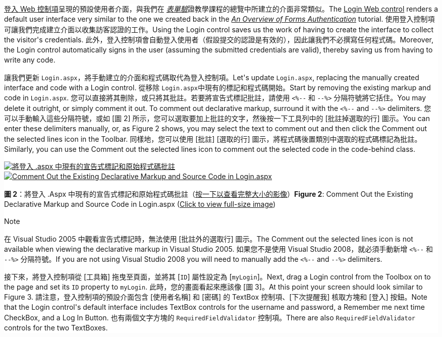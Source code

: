 <span data-ttu-id="6e3be-169">[登入 Web 控制項](https://msdn.microsoft.com/library/system.web.ui.webcontrols.login.aspx)呈現的預設使用者介面，與我們在<a id="Tutorial02"> </a>[*表單驗*](../introduction/an-overview-of-forms-authentication-vb.md)證教學課程的總覽中所建立的介面非常類似。</span><span class="sxs-lookup"><span data-stu-id="6e3be-169">The [Login Web control](https://msdn.microsoft.com/library/system.web.ui.webcontrols.login.aspx) renders a default user interface very similar to the one we created back in the <a id="Tutorial02"></a>[*An Overview of Forms Authentication*](../introduction/an-overview-of-forms-authentication-vb.md) tutorial.</span></span> <span data-ttu-id="6e3be-170">使用登入控制項可讓我們完成建立介面以收集訪客認證的工作。</span><span class="sxs-lookup"><span data-stu-id="6e3be-170">Using the Login control saves us the work of having to create the interface to collect the visitor's credentials.</span></span> <span data-ttu-id="6e3be-171">此外，登入控制項會自動登入使用者（假設提交的認證是有效的），因此讓我們不必撰寫任何程式碼。</span><span class="sxs-lookup"><span data-stu-id="6e3be-171">Moreover, the Login control automatically signs in the user (assuming the submitted credentials are valid), thereby saving us from having to write any code.</span></span>

<span data-ttu-id="6e3be-172">讓我們更新 `Login.aspx`，將手動建立的介面和程式碼取代為登入控制項。</span><span class="sxs-lookup"><span data-stu-id="6e3be-172">Let's update `Login.aspx`, replacing the manually created interface and code with a Login control.</span></span> <span data-ttu-id="6e3be-173">從移除 `Login.aspx`中現有的標記和程式碼開始。</span><span class="sxs-lookup"><span data-stu-id="6e3be-173">Start by removing the existing markup and code in `Login.aspx`.</span></span> <span data-ttu-id="6e3be-174">您可以直接將其刪除，或只將其批註。若要將宣告式標記批註，請使用 `<%--` 和 `--%>` 分隔符號將它括住。</span><span class="sxs-lookup"><span data-stu-id="6e3be-174">You may delete it outright, or simply comment it out. To comment out declarative markup, surround it with the `<%--` and `--%>` delimiters.</span></span> <span data-ttu-id="6e3be-175">您可以手動輸入這些分隔符號，或如 [圖 2] 所示，您可以選取要加上批註的文字，然後按一下工具列中的 [批註掉選取的行] 圖示。</span><span class="sxs-lookup"><span data-stu-id="6e3be-175">You can enter these delimiters manually, or, as Figure 2 shows, you may select the text to comment out and then click the Comment out the selected lines icon in the Toolbar.</span></span> <span data-ttu-id="6e3be-176">同樣地，您可以使用 [批註] [選取的行] 圖示，將程式碼後置類別中選取的程式碼標記為批註。</span><span class="sxs-lookup"><span data-stu-id="6e3be-176">Similarly, you can use the Comment out the selected lines icon to comment out the selected code in the code-behind class.</span></span>

<span data-ttu-id="6e3be-177">[![將登入 .aspx 中現有的宣告式標記和原始程式碼批註](validating-user-credentials-against-the-membership-user-store-vb/_static/image5.png)](validating-user-credentials-against-the-membership-user-store-vb/_static/image4.png)</span><span class="sxs-lookup"><span data-stu-id="6e3be-177">[![Comment Out the Existing Declarative Markup and Source Code in Login.aspx](validating-user-credentials-against-the-membership-user-store-vb/_static/image5.png)](validating-user-credentials-against-the-membership-user-store-vb/_static/image4.png)</span></span>

<span data-ttu-id="6e3be-178">**圖 2**：將登入 .Aspx 中現有的宣告式標記和原始程式碼批註（[按一下以查看完整大小的影像](validating-user-credentials-against-the-membership-user-store-vb/_static/image6.png)）</span><span class="sxs-lookup"><span data-stu-id="6e3be-178">**Figure 2**: Comment Out the Existing Declarative Markup and Source Code in Login.aspx  ([Click to view full-size image](validating-user-credentials-against-the-membership-user-store-vb/_static/image6.png))</span></span>

> [!NOTE]
> <span data-ttu-id="6e3be-179">在 Visual Studio 2005 中觀看宣告式標記時，無法使用 [批註外的選取行] 圖示。</span><span class="sxs-lookup"><span data-stu-id="6e3be-179">The Comment out the selected lines icon is not available when viewing the declarative markup in Visual Studio 2005.</span></span> <span data-ttu-id="6e3be-180">如果您不是使用 Visual Studio 2008，就必須手動新增 `<%--` 和 `--%>` 分隔符號。</span><span class="sxs-lookup"><span data-stu-id="6e3be-180">If you are not using Visual Studio 2008 you will need to manually add the `<%--` and `--%>` delimiters.</span></span>

<span data-ttu-id="6e3be-181">接下來，將登入控制項從 [工具箱] 拖曳至頁面，並將其 [`ID`] 屬性設定為 [`myLogin`]。</span><span class="sxs-lookup"><span data-stu-id="6e3be-181">Next, drag a Login control from the Toolbox on to the page and set its `ID` property to `myLogin`.</span></span> <span data-ttu-id="6e3be-182">此時，您的畫面看起來應該像 [圖 3]。</span><span class="sxs-lookup"><span data-stu-id="6e3be-182">At this point your screen should look similar to Figure 3.</span></span> <span data-ttu-id="6e3be-183">請注意，登入控制項的預設介面包含 [使用者名稱] 和 [密碼] 的 TextBox 控制項、[下次提醒我] 核取方塊和 [登入] 按鈕。</span><span class="sxs-lookup"><span data-stu-id="6e3be-183">Note that the Login control's default interface includes TextBox controls for the username and password, a Remember me next time CheckBox, and a Log In Button.</span></span> <span data-ttu-id="6e3be-184">也有兩個文字方塊的 `RequiredFieldValidator` 控制項。</span><span class="sxs-lookup"><span data-stu-id="6e3be-184">There are also `RequiredFieldValidator` controls for the two TextBoxes.</span></span>
